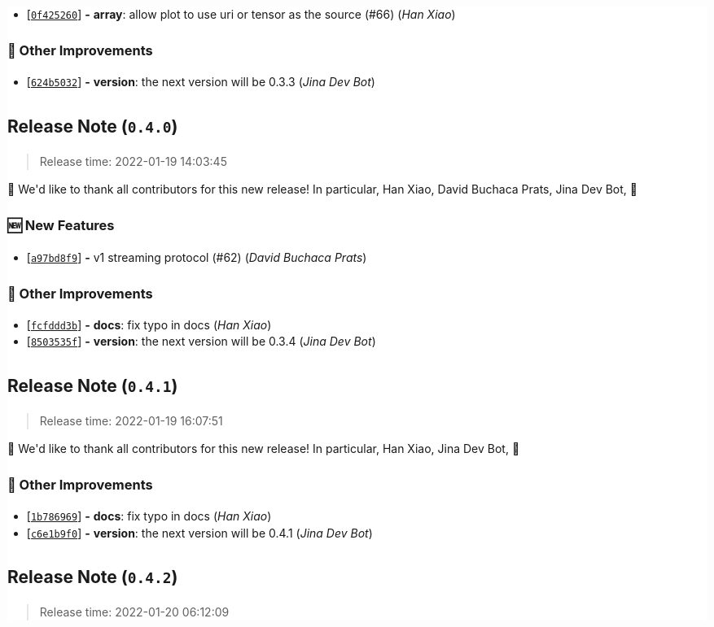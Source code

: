  - [[```0f425260```](https://github.com/jina-ai/docarray/commit/0f4252604d61e500219b87e67db7ee8954690718)] __-__ __array__: allow plot to use uri or tensor as the source (#66) (*Han Xiao*)

### 🍹 Other Improvements

 - [[```624b5032```](https://github.com/jina-ai/docarray/commit/624b5032a03863217f04997bfabb13cae438de20)] __-__ __version__: the next version will be 0.3.3 (*Jina Dev Bot*)

<a name=release-note-0-4-0></a>
## Release Note (`0.4.0`)

> Release time: 2022-01-19 14:03:45



🙇 We'd like to thank all contributors for this new release! In particular,
 Han Xiao,  David Buchaca Prats,  Jina Dev Bot,  🙇


### 🆕 New Features

 - [[```a97bd8f9```](https://github.com/jina-ai/docarray/commit/a97bd8f9055b4b232ca2dadcd3a1ff961e366a64)] __-__ v1 streaming protocol (#62) (*David Buchaca Prats*)

### 🍹 Other Improvements

 - [[```fcfddd3b```](https://github.com/jina-ai/docarray/commit/fcfddd3bc36b8db89bd761856807bb952d29a6e5)] __-__ __docs__: fix typo in docs (*Han Xiao*)
 - [[```8503535f```](https://github.com/jina-ai/docarray/commit/8503535ff9d26674a499d79f65eb997a5548919b)] __-__ __version__: the next version will be 0.3.4 (*Jina Dev Bot*)

<a name=release-note-0-4-1></a>
## Release Note (`0.4.1`)

> Release time: 2022-01-19 16:07:51



🙇 We'd like to thank all contributors for this new release! In particular,
 Han Xiao,  Jina Dev Bot,  🙇


### 🍹 Other Improvements

 - [[```1b786969```](https://github.com/jina-ai/docarray/commit/1b786969a851b2dd13f1ba4a52ee5406042856df)] __-__ __docs__: fix typo in docs (*Han Xiao*)
 - [[```c6e1b9f0```](https://github.com/jina-ai/docarray/commit/c6e1b9f073c4300ee9404128aeb1291e231044b5)] __-__ __version__: the next version will be 0.4.1 (*Jina Dev Bot*)

<a name=release-note-0-4-2></a>
## Release Note (`0.4.2`)

> Release time: 2022-01-20 06:12:09


